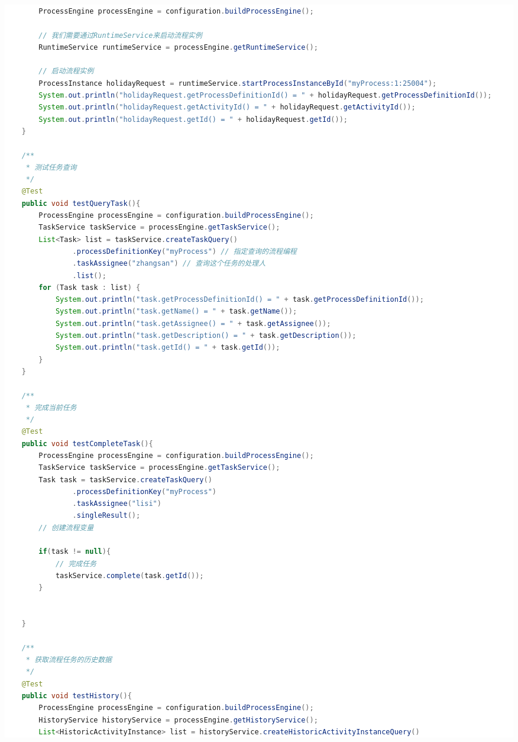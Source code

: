 ```java
        ProcessEngine processEngine = configuration.buildProcessEngine();

        // 我们需要通过RuntimeService来启动流程实例
        RuntimeService runtimeService = processEngine.getRuntimeService();

        // 启动流程实例
        ProcessInstance holidayRequest = runtimeService.startProcessInstanceById("myProcess:1:25004");
        System.out.println("holidayRequest.getProcessDefinitionId() = " + holidayRequest.getProcessDefinitionId());
        System.out.println("holidayRequest.getActivityId() = " + holidayRequest.getActivityId());
        System.out.println("holidayRequest.getId() = " + holidayRequest.getId());
    }

    /**
     * 测试任务查询
     */
    @Test
    public void testQueryTask(){
        ProcessEngine processEngine = configuration.buildProcessEngine();
        TaskService taskService = processEngine.getTaskService();
        List<Task> list = taskService.createTaskQuery()
                .processDefinitionKey("myProcess") // 指定查询的流程编程
                .taskAssignee("zhangsan") // 查询这个任务的处理人
                .list();
        for (Task task : list) {
            System.out.println("task.getProcessDefinitionId() = " + task.getProcessDefinitionId());
            System.out.println("task.getName() = " + task.getName());
            System.out.println("task.getAssignee() = " + task.getAssignee());
            System.out.println("task.getDescription() = " + task.getDescription());
            System.out.println("task.getId() = " + task.getId());
        }
    }

    /**
     * 完成当前任务
     */
    @Test
    public void testCompleteTask(){
        ProcessEngine processEngine = configuration.buildProcessEngine();
        TaskService taskService = processEngine.getTaskService();
        Task task = taskService.createTaskQuery()
                .processDefinitionKey("myProcess")
                .taskAssignee("lisi")
                .singleResult();
        // 创建流程变量

        if(task != null){
            // 完成任务
            taskService.complete(task.getId());
        }


    }

    /**
     * 获取流程任务的历史数据
     */
    @Test
    public void testHistory(){
        ProcessEngine processEngine = configuration.buildProcessEngine();
        HistoryService historyService = processEngine.getHistoryService();
        List<HistoricActivityInstance> list = historyService.createHistoricActivityInstanceQuery()
```